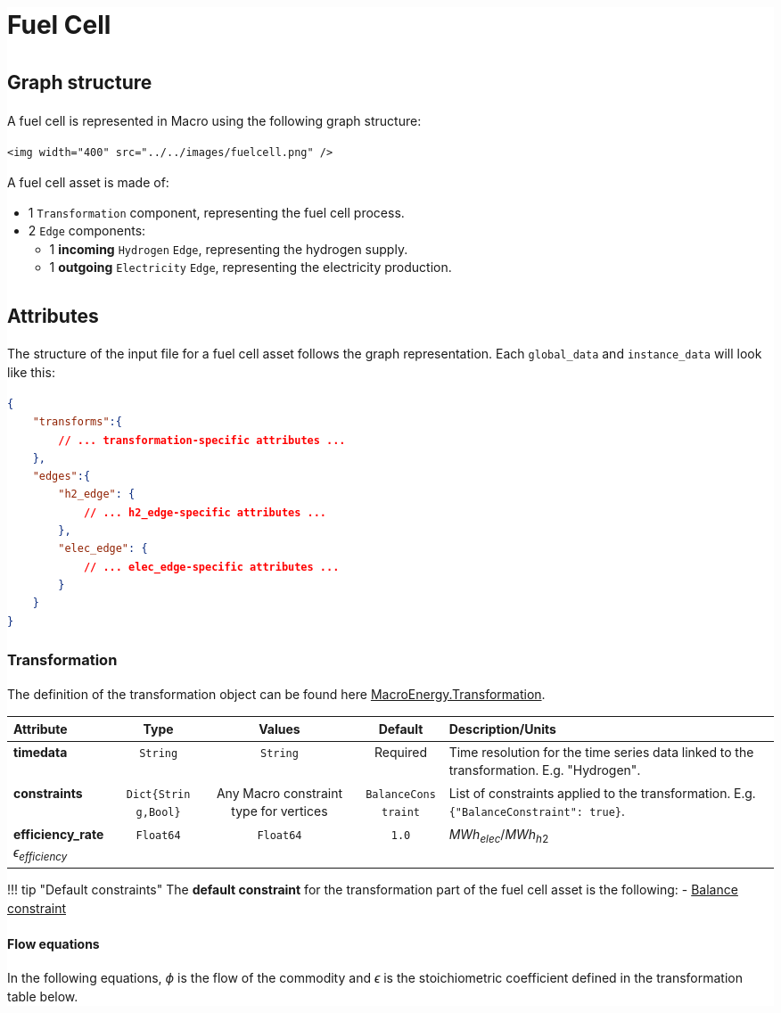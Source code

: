 # Fuel Cell

## Graph structure
A fuel cell is represented in Macro using the following graph structure:

```@raw html
<img width="400" src="../../images/fuelcell.png" />
```

A fuel cell asset is made of:

- 1 `Transformation` component, representing the fuel cell process.
- 2 `Edge` components:
    - 1 **incoming** `Hydrogen` `Edge`, representing the hydrogen supply.
    - 1 **outgoing** `Electricity` `Edge`, representing the electricity production.

## Attributes
The structure of the input file for a fuel cell asset follows the graph representation. Each `global_data` and `instance_data` will look like this:

```json
{
    "transforms":{
        // ... transformation-specific attributes ...
    },
    "edges":{
        "h2_edge": {
            // ... h2_edge-specific attributes ...
        },
        "elec_edge": {
            // ... elec_edge-specific attributes ...
        }
    }
}
```

### Transformation
The definition of the transformation object can be found here [MacroEnergy.Transformation](@ref).

| **Attribute** | **Type** | **Values** | **Default** | **Description/Units** |
|:--------------| :------: |:------: | :------: |:-------|
| **timedata** | `String` | `String` | Required | Time resolution for the time series data linked to the transformation. E.g. "Hydrogen". |
| **constraints** | `Dict{String,Bool}` | Any Macro constraint type for vertices | `BalanceConstraint` | List of constraints applied to the transformation. E.g. `{"BalanceConstraint": true}`. |
| **efficiency_rate** $\epsilon_{efficiency}$ | `Float64` | `Float64` | `1.0` | $MWh_{elec}/MWh_{h2}$ |

!!! tip "Default constraints"
    The **default constraint** for the transformation part of the fuel cell asset is the following:
    - [Balance constraint](@ref)

#### Flow equations
In the following equations, $\phi$ is the flow of the commodity and $\epsilon$ is the stoichiometric coefficient defined in the transformation table below.
